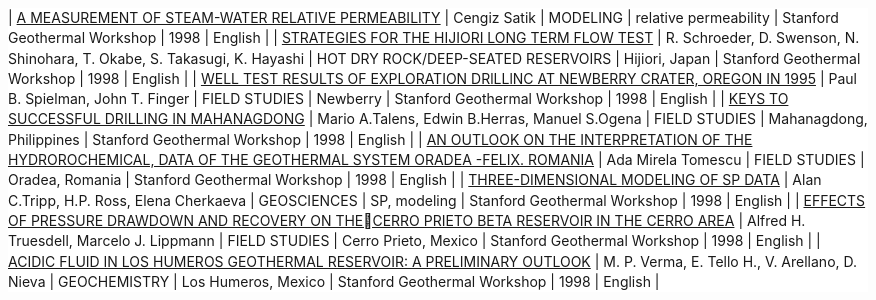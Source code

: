 | [A MEASUREMENT OF STEAM-WATER RELATIVE PERMEABILITY](https://pangea.stanford.edu/ERE/db/IGAstandard/record_detail.php?id=373)                                                                                                                                                             | Cengiz Satik                                                                                                                                       | MODELING                            | relative permeability                                                                                                                                                        | Stanford Geothermal Workshop | 1998 | English |
| [STRATEGIES FOR THE HIJIORI LONG TERM FLOW TEST](https://pangea.stanford.edu/ERE/db/IGAstandard/record_detail.php?id=374)                                                                                                                                                                 | R. Schroeder, D. Swenson, N. Shinohara, T. Okabe, S. Takasugi, K. Hayashi                                                                          | HOT DRY ROCK/DEEP-SEATED RESERVOIRS | Hijiori, Japan                                                                                                                                                               | Stanford Geothermal Workshop | 1998 | English |
| [WELL TEST RESULTS OF EXPLORATION DRlLLlNC AT NEWBERRY CRATER, OREGON IN 1995](https://pangea.stanford.edu/ERE/db/IGAstandard/record_detail.php?id=375)                                                                                                                                   | Paul B. Spielman, John T. Finger                                                                                                                   | FIELD STUDIES                       | Newberry                                                                                                                                                                     | Stanford Geothermal Workshop | 1998 | English |
| [KEYS TO SUCCESSFUL DRILLING IN MAHANAGDONG](https://pangea.stanford.edu/ERE/db/IGAstandard/record_detail.php?id=376)                                                                                                                                                                     | Mario A.Talens, Edwin B.Herras, Manuel S.Ogena                                                                                                     | FIELD STUDIES                       | Mahanagdong, Philippines                                                                                                                                                     | Stanford Geothermal Workshop | 1998 | English |
| [AN OUTLOOK ON THE INTERPRETATION OF THE HYDROROCHEMICAL, DATA OF THE GEOTHERMAL SYSTEM ORADEA -FELIX. ROMANIA](https://pangea.stanford.edu/ERE/db/IGAstandard/record_detail.php?id=377)                                                                                                  | Ada Mirela Tomescu                                                                                                                                 | FIELD STUDIES                       | Oradea, Romania                                                                                                                                                              | Stanford Geothermal Workshop | 1998 | English |
| [THREE-DIMENSIONAL MODELING OF SP DATA](https://pangea.stanford.edu/ERE/db/IGAstandard/record_detail.php?id=378)                                                                                                                                                                          | Alan C.Tripp, H.P. Ross, Elena Cherkaeva                                                                                                           | GEOSCIENCES                         | SP, modeling                                                                                                                                                                 | Stanford Geothermal Workshop | 1998 | English |
| [EFFECTS OF PRESSURE DRAWDOWN AND RECOVERY ON THECERRO PRIETO BETA RESERVOIR IN THE CERRO AREA](https://pangea.stanford.edu/ERE/db/IGAstandard/record_detail.php?id=379)                                                                                                                 | Alfred H. Truesdell, Marcelo J. Lippmann                                                                                                           | FIELD STUDIES                       | Cerro Prieto, Mexico                                                                                                                                                         | Stanford Geothermal Workshop | 1998 | English |
| [ACIDIC FLUID IN LOS HUMEROS GEOTHERMAL RESERVOIR: A PRELIMINARY OUTLOOK](https://pangea.stanford.edu/ERE/db/IGAstandard/record_detail.php?id=380)                                                                                                                                        | M. P. Verma, E. Tello H., V. Arellano, D. Nieva                                                                                                    | GEOCHEMISTRY                        | Los Humeros, Mexico                                                                                                                                                          | Stanford Geothermal Workshop | 1998 | English |